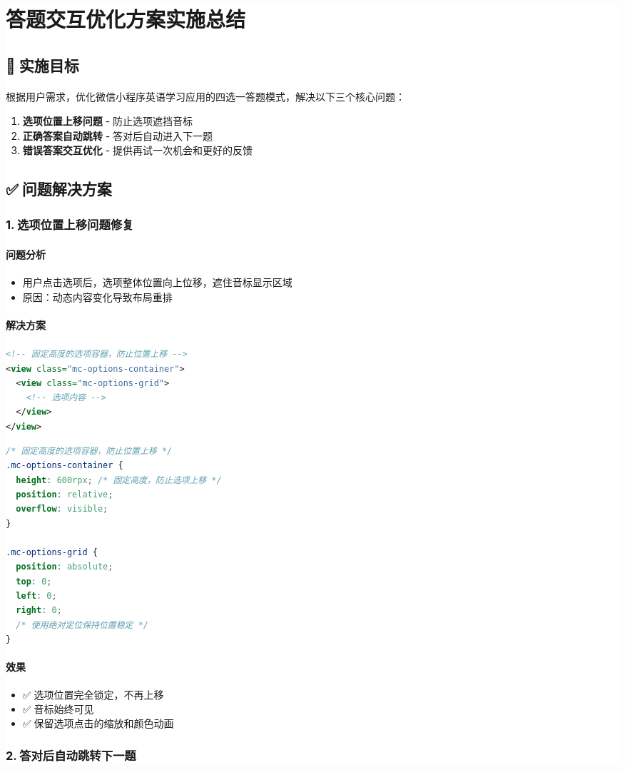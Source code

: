 # 答题交互优化方案实施总结

## 🎯 实施目标
根据用户需求，优化微信小程序英语学习应用的四选一答题模式，解决以下三个核心问题：
1. **选项位置上移问题** - 防止选项遮挡音标
2. **正确答案自动跳转** - 答对后自动进入下一题
3. **错误答案交互优化** - 提供再试一次机会和更好的反馈

## ✅ 问题解决方案

### 1. 选项位置上移问题修复

#### 问题分析
- 用户点击选项后，选项整体位置向上位移，遮住音标显示区域
- 原因：动态内容变化导致布局重排

#### 解决方案
```xml
<!-- 固定高度的选项容器，防止位置上移 -->
<view class="mc-options-container">
  <view class="mc-options-grid">
    <!-- 选项内容 -->
  </view>
</view>
```

```css
/* 固定高度的选项容器，防止位置上移 */
.mc-options-container {
  height: 600rpx; /* 固定高度，防止选项上移 */
  position: relative;
  overflow: visible;
}

.mc-options-grid {
  position: absolute;
  top: 0;
  left: 0;
  right: 0;
  /* 使用绝对定位保持位置稳定 */
}
```

#### 效果
- ✅ 选项位置完全锁定，不再上移
- ✅ 音标始终可见
- ✅ 保留选项点击的缩放和颜色动画

### 2. 答对后自动跳转下一题
